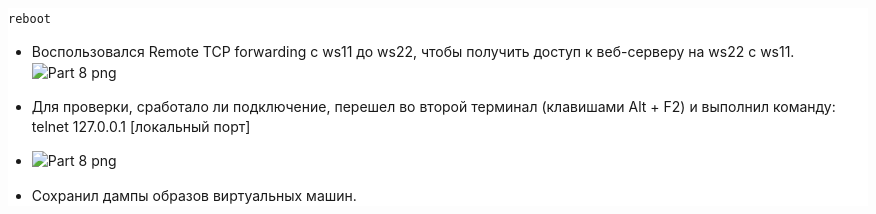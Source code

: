 ```reboot```

- Воспользовался Remote TCP forwarding c ws11 до ws22, чтобы получить доступ к веб-серверу на ws22 с ws11.
  ![Part 8 png](images/8.6.png)

- Для проверки, сработало ли подключение, перешел во второй терминал (клавишами Alt + F2) и выполнил команду:
telnet 127.0.0.1 [локальный порт]

- ![Part 8 png](images/8.7.png)

- Сохранил дампы образов виртуальных машин.
